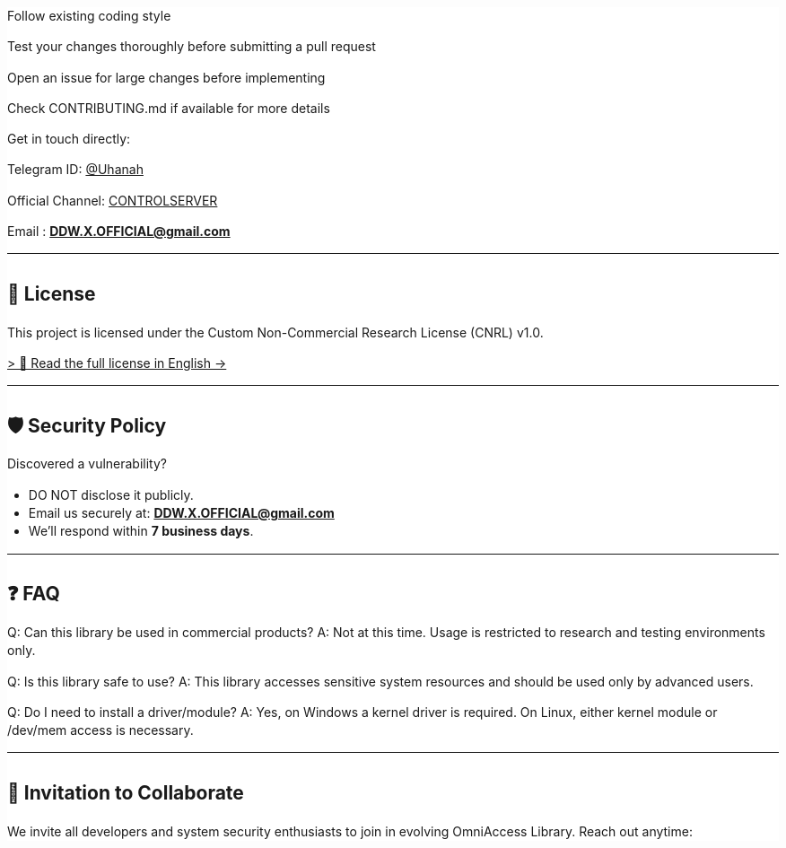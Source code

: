 Follow existing coding style

Test your changes thoroughly before submitting a pull request

Open an issue for large changes before implementing

Check CONTRIBUTING.md if available for more details

Get in touch directly:

 Telegram ID: [@Uhanah](https://t.me/Uhanah)

 Official Channel: [CONTROLSERVER](https://t.me/CONTROLSERVER)

 Email : **DDW.X.OFFICIAL@gmail.com**

---

## 🔐 License

This project is licensed under the Custom Non-Commercial Research License (CNRL) v1.0.

[> 🔗 Read the full license in English →](https://github.com/DDW-X/Library/tree/main?tab=License-1-ov-file#readme)


---

## 🛡️ Security Policy

Discovered a vulnerability?

- DO NOT disclose it publicly.
- Email us securely at: **DDW.X.OFFICIAL@gmail.com**
- We’ll respond within **7 business days**.

---

## ❓ FAQ

Q: Can this library be used in commercial products?
A: Not at this time. Usage is restricted to research and testing environments only.

Q: Is this library safe to use?
A: This library accesses sensitive system resources and should be used only by advanced users.

Q: Do I need to install a driver/module?
A: Yes, on Windows a kernel driver is required. On Linux, either kernel module or /dev/mem access is necessary.

---

## 🤝 Invitation to Collaborate

We invite all developers and system security enthusiasts to join in evolving OmniAccess Library. Reach out anytime:
